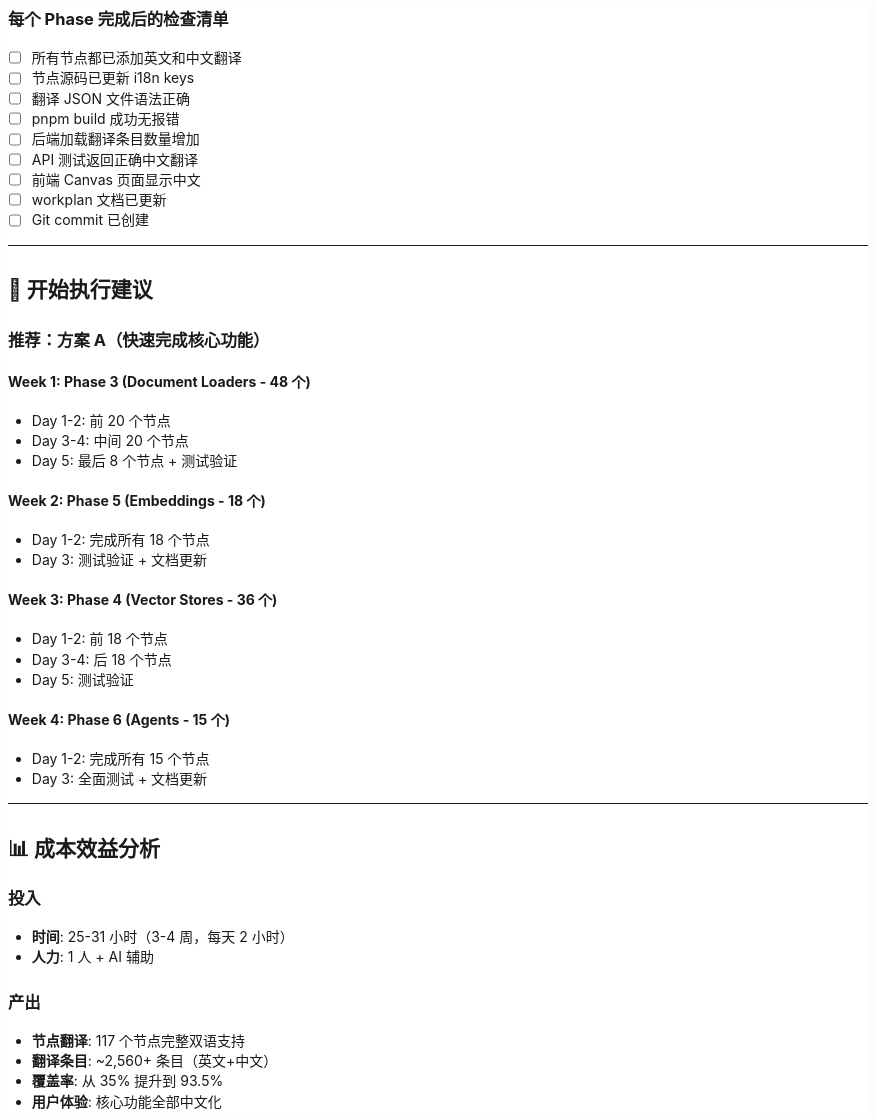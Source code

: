 ### 每个 Phase 完成后的检查清单

-   [ ] 所有节点都已添加英文和中文翻译
-   [ ] 节点源码已更新 i18n keys
-   [ ] 翻译 JSON 文件语法正确
-   [ ] pnpm build 成功无报错
-   [ ] 后端加载翻译条目数量增加
-   [ ] API 测试返回正确中文翻译
-   [ ] 前端 Canvas 页面显示中文
-   [ ] workplan 文档已更新
-   [ ] Git commit 已创建

---

## 🚀 开始执行建议

### 推荐：方案 A（快速完成核心功能）

#### Week 1: Phase 3 (Document Loaders - 48 个)

-   Day 1-2: 前 20 个节点
-   Day 3-4: 中间 20 个节点
-   Day 5: 最后 8 个节点 + 测试验证

#### Week 2: Phase 5 (Embeddings - 18 个)

-   Day 1-2: 完成所有 18 个节点
-   Day 3: 测试验证 + 文档更新

#### Week 3: Phase 4 (Vector Stores - 36 个)

-   Day 1-2: 前 18 个节点
-   Day 3-4: 后 18 个节点
-   Day 5: 测试验证

#### Week 4: Phase 6 (Agents - 15 个)

-   Day 1-2: 完成所有 15 个节点
-   Day 3: 全面测试 + 文档更新

---

## 📊 成本效益分析

### 投入

-   **时间**: 25-31 小时（3-4 周，每天 2 小时）
-   **人力**: 1 人 + AI 辅助

### 产出

-   **节点翻译**: 117 个节点完整双语支持
-   **翻译条目**: ~2,560+ 条目（英文+中文）
-   **覆盖率**: 从 35% 提升到 93.5%
-   **用户体验**: 核心功能全部中文化
